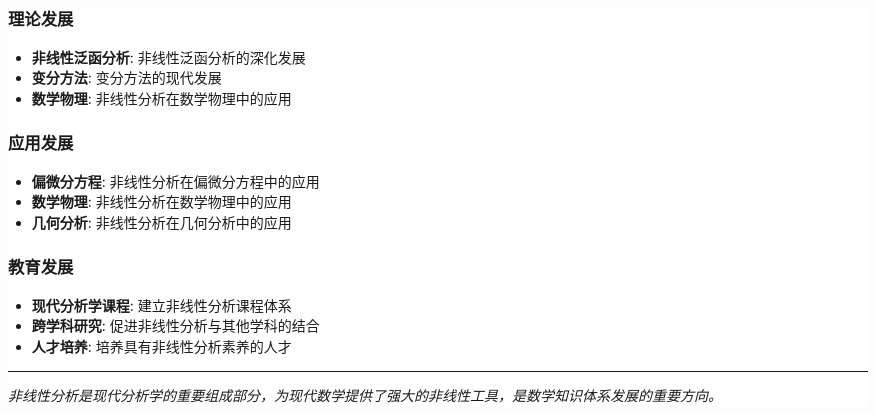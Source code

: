 ### 理论发展

- **非线性泛函分析**: 非线性泛函分析的深化发展
- **变分方法**: 变分方法的现代发展
- **数学物理**: 非线性分析在数学物理中的应用

### 应用发展

- **偏微分方程**: 非线性分析在偏微分方程中的应用
- **数学物理**: 非线性分析在数学物理中的应用
- **几何分析**: 非线性分析在几何分析中的应用

### 教育发展

- **现代分析学课程**: 建立非线性分析课程体系
- **跨学科研究**: 促进非线性分析与其他学科的结合
- **人才培养**: 培养具有非线性分析素养的人才

---

*非线性分析是现代分析学的重要组成部分，为现代数学提供了强大的非线性工具，是数学知识体系发展的重要方向。*
